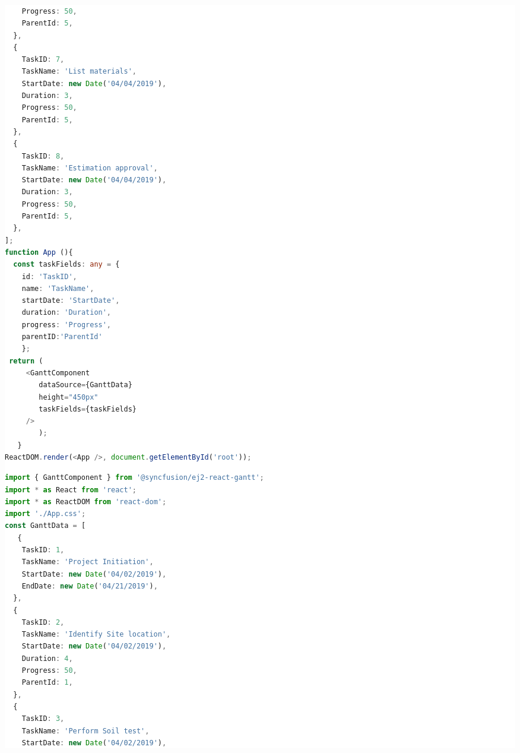 ```ts
    Progress: 50,
    ParentId: 5,
  },
  {
    TaskID: 7,
    TaskName: 'List materials',
    StartDate: new Date('04/04/2019'),
    Duration: 3,
    Progress: 50,
    ParentId: 5,
  },
  {
    TaskID: 8,
    TaskName: 'Estimation approval',
    StartDate: new Date('04/04/2019'),
    Duration: 3,
    Progress: 50,
    ParentId: 5,
  },  
];
function App (){
  const taskFields: any = {
    id: 'TaskID',
    name: 'TaskName',
    startDate: 'StartDate',
    duration: 'Duration',
    progress: 'Progress',
    parentID:'ParentId'       
    };
 return (
     <GanttComponent 
        dataSource={GanttData} 
        height="450px" 
        taskFields={taskFields}
     />
        );
   }
ReactDOM.render(<App />, document.getElementById('root'));
```

```ts
import { GanttComponent } from '@syncfusion/ej2-react-gantt';
import * as React from 'react';
import * as ReactDOM from 'react-dom';
import './App.css';
const GanttData = [
   {
    TaskID: 1,
    TaskName: 'Project Initiation',
    StartDate: new Date('04/02/2019'),
    EndDate: new Date('04/21/2019'),
  },
  {
    TaskID: 2,
    TaskName: 'Identify Site location',
    StartDate: new Date('04/02/2019'),
    Duration: 4,
    Progress: 50,
    ParentId: 1,
  },
  {
    TaskID: 3,
    TaskName: 'Perform Soil test',
    StartDate: new Date('04/02/2019'),
```